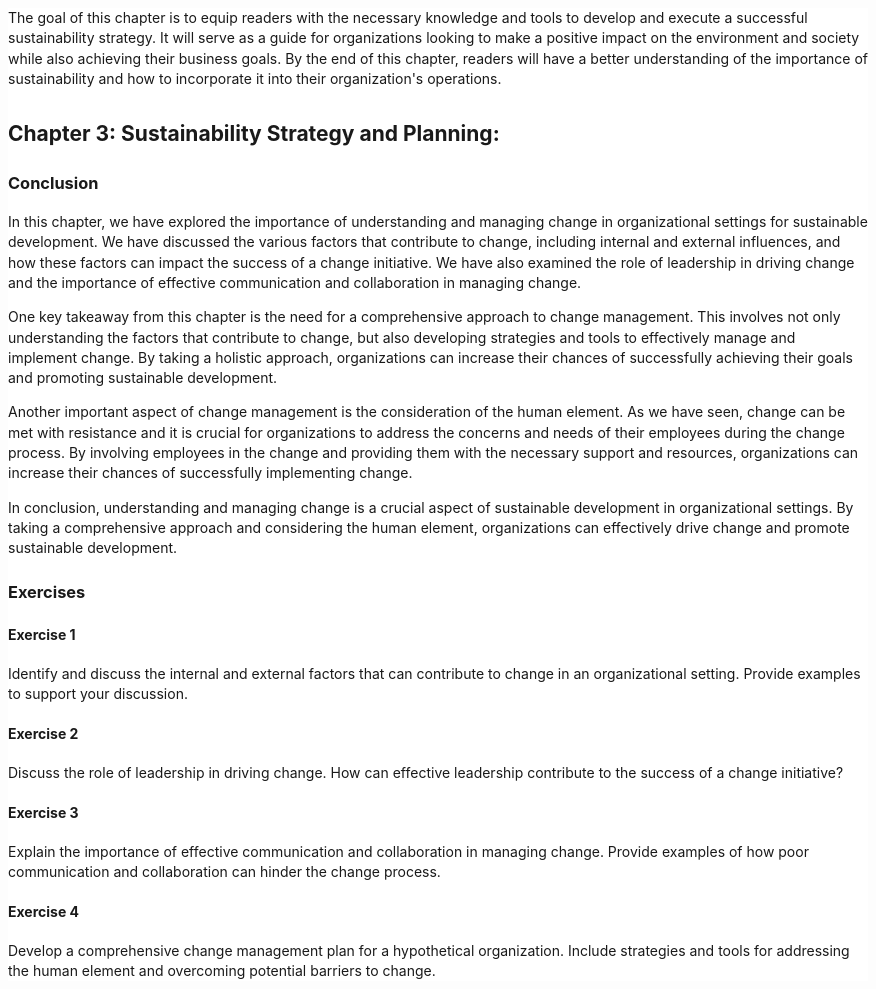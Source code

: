 The goal of this chapter is to equip readers with the necessary knowledge and tools to develop and execute a successful sustainability strategy. It will serve as a guide for organizations looking to make a positive impact on the environment and society while also achieving their business goals. By the end of this chapter, readers will have a better understanding of the importance of sustainability and how to incorporate it into their organization's operations. 


## Chapter 3: Sustainability Strategy and Planning:




### Conclusion

In this chapter, we have explored the importance of understanding and managing change in organizational settings for sustainable development. We have discussed the various factors that contribute to change, including internal and external influences, and how these factors can impact the success of a change initiative. We have also examined the role of leadership in driving change and the importance of effective communication and collaboration in managing change.

One key takeaway from this chapter is the need for a comprehensive approach to change management. This involves not only understanding the factors that contribute to change, but also developing strategies and tools to effectively manage and implement change. By taking a holistic approach, organizations can increase their chances of successfully achieving their goals and promoting sustainable development.

Another important aspect of change management is the consideration of the human element. As we have seen, change can be met with resistance and it is crucial for organizations to address the concerns and needs of their employees during the change process. By involving employees in the change and providing them with the necessary support and resources, organizations can increase their chances of successfully implementing change.

In conclusion, understanding and managing change is a crucial aspect of sustainable development in organizational settings. By taking a comprehensive approach and considering the human element, organizations can effectively drive change and promote sustainable development.

### Exercises

#### Exercise 1
Identify and discuss the internal and external factors that can contribute to change in an organizational setting. Provide examples to support your discussion.

#### Exercise 2
Discuss the role of leadership in driving change. How can effective leadership contribute to the success of a change initiative?

#### Exercise 3
Explain the importance of effective communication and collaboration in managing change. Provide examples of how poor communication and collaboration can hinder the change process.

#### Exercise 4
Develop a comprehensive change management plan for a hypothetical organization. Include strategies and tools for addressing the human element and overcoming potential barriers to change.
